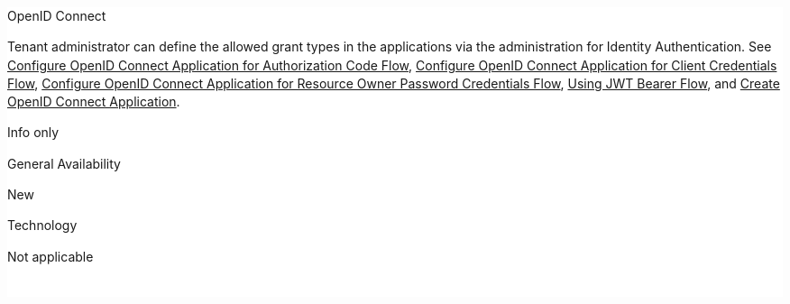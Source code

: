 
</td>
<td valign="top">

OpenID Connect



</td>
<td valign="top">

Tenant administrator can define the allowed grant types in the applications via the administration for Identity Authentication. See [Configure OpenID Connect Application for Authorization Code Flow](Operation-Guide/configure-openid-connect-application-for-authorization-code-flow-4a94254.md), [Configure OpenID Connect Application for Client Credentials Flow](Operation-Guide/configure-openid-connect-application-for-client-credentials-flow-3e409d8.md), [Configure OpenID Connect Application for Resource Owner Password Credentials Flow](Operation-Guide/configure-openid-connect-application-for-resource-owner-password-credentials-flow-9a4b94b.md), [Using JWT Bearer Flow](Operation-Guide/using-jwt-bearer-flow-2862baf.md), and [Create OpenID Connect Application](Operation-Guide/create-openid-connect-application-62fb1c3.md).



</td>
<td valign="top">

Info only



</td>
<td valign="top">

General Availability



</td>
<td valign="top">

New



</td>
<td valign="top">

Technology



</td>
<td valign="top">

Not applicable



</td>
<td valign="top">

 



</td>
<td valign="top">
